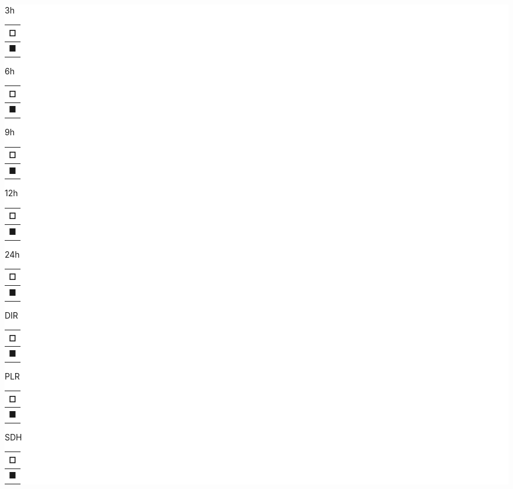 
3h

| □ |
| --- |
| ■ |


6h

| □ |
| --- |
| ■ |


9h

| □ |
| --- |
| ■ |


12h

| □ |
| --- |
| ■ |


24h

| □ |
| --- |
| ■ |


DIR

| □ |
| --- |
| ■ |


PLR

| □ |
| --- |
| ■ |


SDH

| □ |
| --- |
| ■ |

